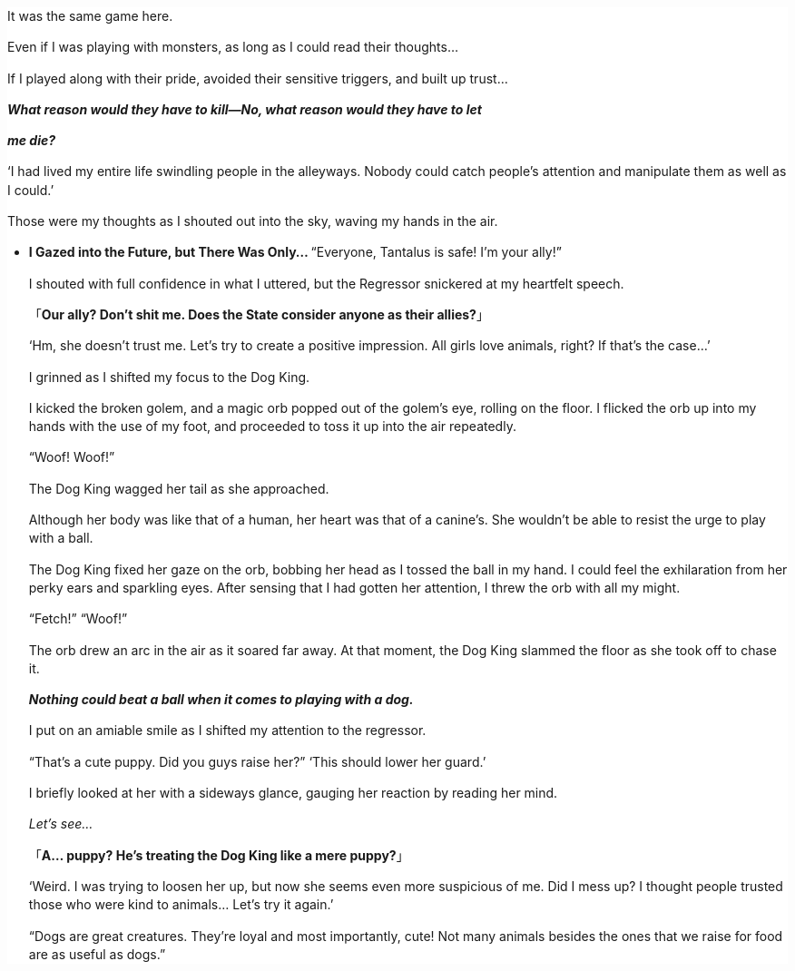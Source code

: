 It was the same game here.

Even if I was playing with monsters, as long as I could read their thoughts…

If I played along with their pride, avoided their sensitive triggers, and built up trust…

***What reason would they have to kill—No, what reason would they have to let***

***me die?***

‘I had lived my entire life swindling people in the alleyways. Nobody could catch people’s attention and manipulate them as well as I could.’

Those were my thoughts as I shouted out into the sky, waving my hands in the air.

- **I Gazed into the Future, but There Was Only…  ** “Everyone, Tantalus is safe! I’m your ally!”

  I shouted with full confidence in what I uttered, but the Regressor snickered at my heartfelt speech.

  「**Our ally? Don’t shit me. Does the State consider anyone as their allies?**」

  ‘Hm, she doesn’t trust me. Let’s try to create a positive impression. All girls love animals, right? If that’s the case…’

  I grinned as I shifted my focus to the Dog King.

  I kicked the broken golem, and a magic orb popped out of the golem’s eye, rolling on the floor. I flicked the orb up into my hands with the use of my foot, and proceeded to toss it up into the air repeatedly.

  “Woof! Woof!”

  The Dog King wagged her tail as she approached.

  Although her body was like that of a human, her heart was that of a canine’s. She wouldn’t be able to resist the urge to play with a ball.

  The Dog King fixed her gaze on the orb, bobbing her head as I tossed the ball in my hand. I could feel the exhilaration from her perky ears and sparkling eyes. After sensing that I had gotten her attention, I threw the orb with all my might.

  “Fetch!” “Woof!”

  The orb drew an arc in the air as it soared far away. At that moment, the Dog King slammed the floor as she took off to chase it.

  ***Nothing could beat a ball when it comes to playing with a dog.***

  I put on an amiable smile as I shifted my attention to the regressor.

  “That’s a cute puppy. Did you guys raise her?” ‘This should lower her guard.’

  I briefly looked at her with a sideways glance, gauging her reaction by reading her mind.

  *Let’s see…*

  「**A… puppy? He’s treating the Dog King like a mere puppy?**」

  ‘Weird. I was trying to loosen her up, but now she seems even more suspicious of me. Did I mess up? I thought people trusted those who were kind to animals… Let’s try it again.’

  “Dogs are great creatures. They’re loyal and most importantly, cute! Not many animals besides the ones that we raise for food are as useful as dogs.”
